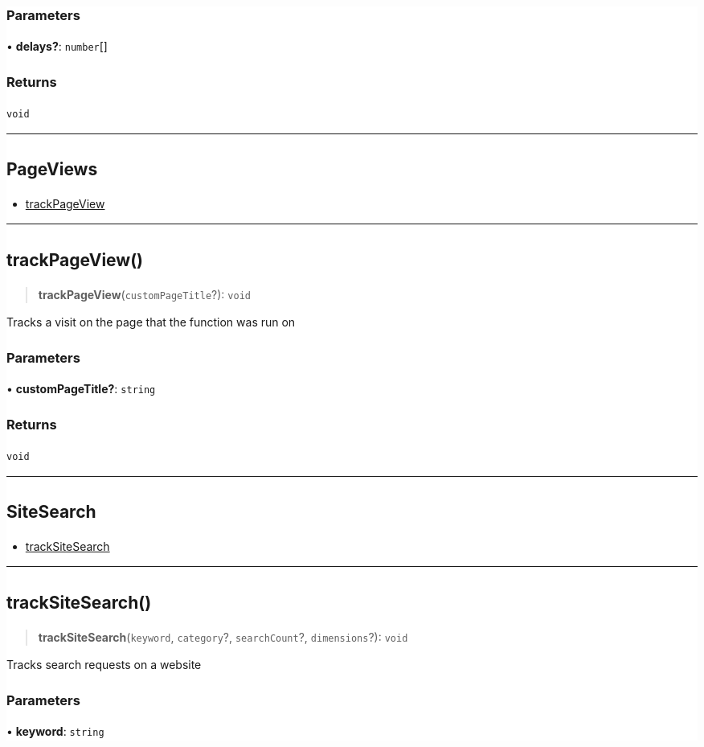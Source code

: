 ### Parameters

• **delays?**: `number`[]

### Returns

`void`

<a name="namespacespageviewsreadmemd"></a>

---

## PageViews

- [trackPageView](#namespacespageviewsfunctionstrackpageviewmd)

<a name="namespacespageviewsfunctionstrackpageviewmd"></a>

---

## trackPageView()

> **trackPageView**(`customPageTitle`?): `void`

Tracks a visit on the page that the function was run on

### Parameters

• **customPageTitle?**: `string`

### Returns

`void`

<a name="namespacessitesearchreadmemd"></a>

---

## SiteSearch

- [trackSiteSearch](#namespacessitesearchfunctionstracksitesearchmd)

<a name="namespacessitesearchfunctionstracksitesearchmd"></a>

---

## trackSiteSearch()

> **trackSiteSearch**(`keyword`, `category`?, `searchCount`?, `dimensions`?): `void`

Tracks search requests on a website

### Parameters

• **keyword**: `string`
